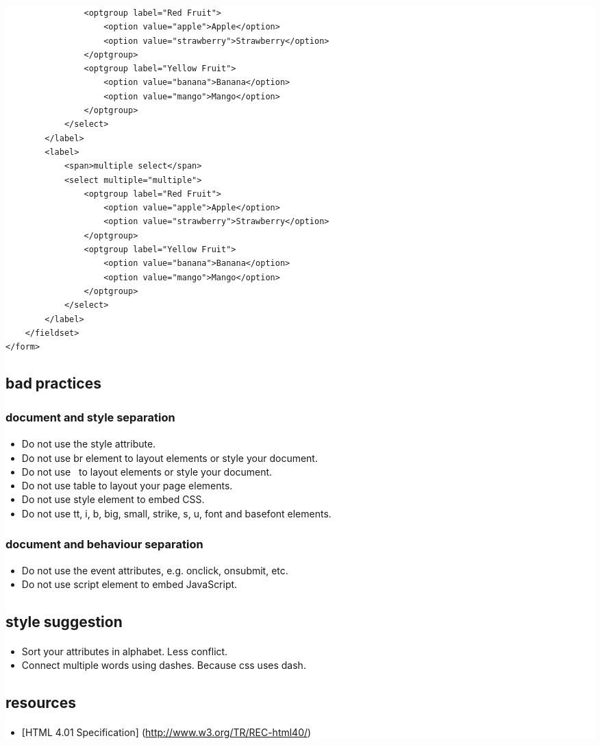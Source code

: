 					<optgroup label="Red Fruit">
						<option value="apple">Apple</option>
						<option value="strawberry">Strawberry</option>
					</optgroup>
					<optgroup label="Yellow Fruit">
						<option value="banana">Banana</option>
						<option value="mango">Mango</option>
					</optgroup>
				</select>
			</label>
			<label>
				<span>multiple select</span>
				<select multiple="multiple">
					<optgroup label="Red Fruit">
						<option value="apple">Apple</option>
						<option value="strawberry">Strawberry</option>
					</optgroup>
					<optgroup label="Yellow Fruit">
						<option value="banana">Banana</option>
						<option value="mango">Mango</option>
					</optgroup>
				</select>
			</label>
		</fieldset>
	</form>

bad practices
-------------

### document and style separation ###
- Do not use the style attribute.
- Do not use br element to layout elements or style your document.
- Do not use &nbsp; to layout elements or style your document.
- Do not use table to layout your page elements.
- Do not use style element to embed CSS.
- Do not use tt, i, b, big, small, strike, s, u, font and basefont elements.

### document and behaviour separation ###
- Do not use the event attributes, e.g. onclick, onsubmit, etc.
- Do not use script element to embed JavaScript.

style suggestion
----------------
- Sort your attributes in alphabet. Less conflict.
- Connect multiple words using dashes. Because css uses dash.

resources
---------
- [HTML 4.01 Specification] (http://www.w3.org/TR/REC-html40/)
